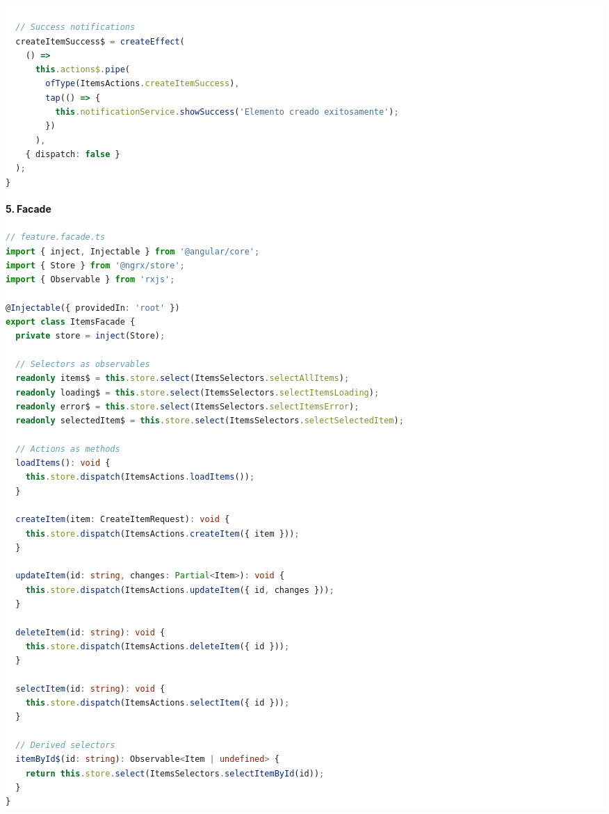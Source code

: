 ```typescript

  // Success notifications
  createItemSuccess$ = createEffect(
    () =>
      this.actions$.pipe(
        ofType(ItemsActions.createItemSuccess),
        tap(() => {
          this.notificationService.showSuccess('Elemento creado exitosamente');
        })
      ),
    { dispatch: false }
  );
}
```

#### 5. Facade
```typescript
// feature.facade.ts
import { inject, Injectable } from '@angular/core';
import { Store } from '@ngrx/store';
import { Observable } from 'rxjs';

@Injectable({ providedIn: 'root' })
export class ItemsFacade {
  private store = inject(Store);

  // Selectors as observables
  readonly items$ = this.store.select(ItemsSelectors.selectAllItems);
  readonly loading$ = this.store.select(ItemsSelectors.selectItemsLoading);
  readonly error$ = this.store.select(ItemsSelectors.selectItemsError);
  readonly selectedItem$ = this.store.select(ItemsSelectors.selectSelectedItem);

  // Actions as methods
  loadItems(): void {
    this.store.dispatch(ItemsActions.loadItems());
  }

  createItem(item: CreateItemRequest): void {
    this.store.dispatch(ItemsActions.createItem({ item }));
  }

  updateItem(id: string, changes: Partial<Item>): void {
    this.store.dispatch(ItemsActions.updateItem({ id, changes }));
  }

  deleteItem(id: string): void {
    this.store.dispatch(ItemsActions.deleteItem({ id }));
  }

  selectItem(id: string): void {
    this.store.dispatch(ItemsActions.selectItem({ id }));
  }

  // Derived selectors
  itemById$(id: string): Observable<Item | undefined> {
    return this.store.select(ItemsSelectors.selectItemById(id));
  }
}
```
